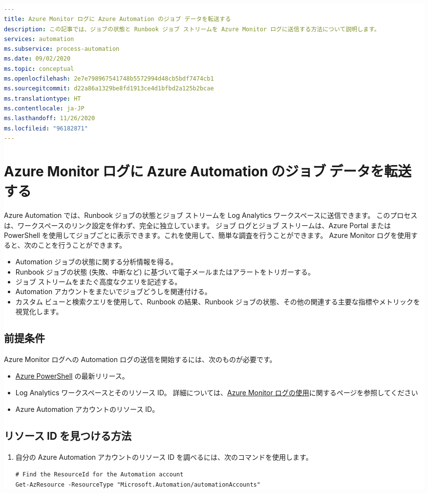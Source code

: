 ```yaml
---
title: Azure Monitor ログに Azure Automation のジョブ データを転送する
description: この記事では、ジョブの状態と Runbook ジョブ ストリームを Azure Monitor ログに送信する方法について説明します。
services: automation
ms.subservice: process-automation
ms.date: 09/02/2020
ms.topic: conceptual
ms.openlocfilehash: 2e7e798967541748b5572994d48cb5bdf7474cb1
ms.sourcegitcommit: d22a86a1329be8fd1913ce4d1bfbd2a125b2bcae
ms.translationtype: HT
ms.contentlocale: ja-JP
ms.lasthandoff: 11/26/2020
ms.locfileid: "96182871"
---
```

# <a name="forward-azure-automation-job-data-to-azure-monitor-logs"></a>Azure Monitor ログに Azure Automation のジョブ データを転送する

Azure Automation では、Runbook ジョブの状態とジョブ ストリームを Log Analytics ワークスペースに送信できます。 このプロセスは、ワークスペースのリンク設定を伴わず、完全に独立しています。 ジョブ ログとジョブ ストリームは、Azure Portal または PowerShell を使用してジョブごとに表示できます。これを使用して、簡単な調査を行うことができます。 Azure Monitor ログを使用すると、次のことを行うことができます。

* Automation ジョブの状態に関する分析情報を得る。
* Runbook ジョブの状態 (失敗、中断など) に基づいて電子メールまたはアラートをトリガーする。
* ジョブ ストリームをまたぐ高度なクエリを記述する。
* Automation アカウントをまたいでジョブどうしを関連付ける。
* カスタム ビューと検索クエリを使用して、Runbook の結果、Runbook ジョブの状態、その他の関連する主要な指標やメトリックを視覚化します。

## <a name="prerequisites"></a>前提条件

Azure Monitor ログへの Automation ログの送信を開始するには、次のものが必要です。

* [Azure PowerShell](/powershell/azure/) の最新リリース。

* Log Analytics ワークスペースとそのリソース ID。 詳細については、[Azure Monitor ログの使用](../azure-monitor/overview.md)に関するページを参照してください

* Azure Automation アカウントのリソース ID。

## <a name="how-to-find-resource-ids"></a>リソース ID を見つける方法

1. 自分の Azure Automation アカウントのリソース ID を調べるには、次のコマンドを使用します。

    ```powershell-interactive
    # Find the ResourceId for the Automation account
    Get-AzResource -ResourceType "Microsoft.Automation/automationAccounts"
    ```
